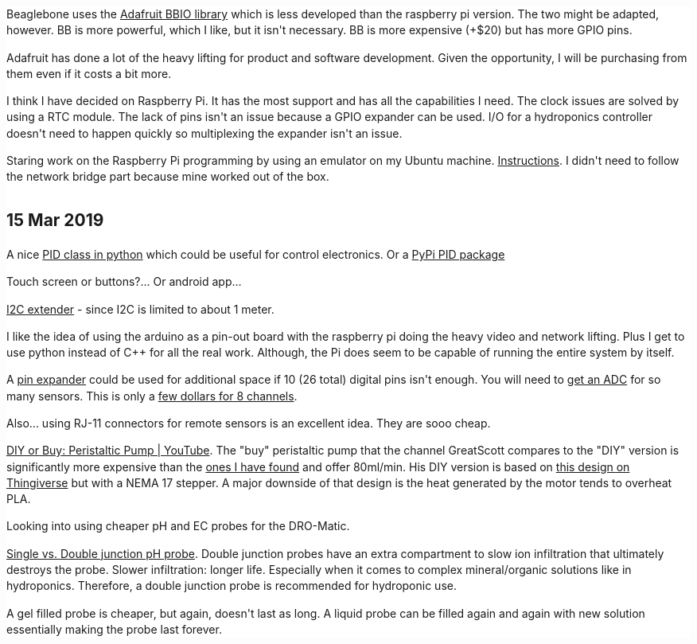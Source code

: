 Beaglebone uses the [Adafruit BBIO library](https://adafruit-beaglebone-io-python.readthedocs.io/en/latest/index.html) which is less developed than the raspberry pi version. The two might be adapted, however. BB is more powerful, which I like, but it isn't necessary. BB is more expensive (+$20) but has more GPIO pins.

Adafruit has done a lot of the heavy lifting for product and software development. Given the opportunity, I will be purchasing from them even if it costs a bit more.

I think I have decided on Raspberry Pi. It has the most support and has all the capabilities I need. The clock issues are solved by using a RTC module. The lack of pins isn't an issue because a GPIO expander can be used. I/O for a hydroponics controller doesn't need to happen quickly so multiplexing the expander isn't an issue.

Staring work on the Raspberry Pi programming by using an emulator on my Ubuntu machine. [Instructions](https://blog.agchapman.com/using-qemu-to-emulate-a-raspberry-pi/). I didn't need to follow the network bridge part because mine worked out of the box.

## 15 Mar 2019

A nice [PID class in python](https://github.com/ivmech/ivPID) which could be useful for control electronics. Or a [PyPi PID package](https://pypi.org/project/simple-pid/)

Touch screen or buttons?... Or android app...

[I2C extender](https://www.hackster.io/chipmc/extend-the-reach-of-your-i2c-sensor-simply-and-inexpensively-ea6b53) - since I2C is limited to about 1 meter.

I like the idea of using the arduino as a pin-out board with the raspberry pi doing the heavy video and network lifting. Plus I get to use python instead of C++ for all the real work. Although, the Pi does seem to be capable of running the entire system by itself.

A [pin expander](https://learn.adafruit.com/using-mcp23008-mcp23017-with-circuitpython/overview) could be used for additional space if 10 (26 total) digital pins isn't enough. You will need to [get an ADC](https://learn.adafruit.com/raspberry-pi-analog-to-digital-converters/overview) for so many sensors. This is only a [few dollars for 8 channels](https://www.digikey.com/product-detail/en/microchip-technology/MCP3008-I-P/MCP3008-I-P-ND/319422).

Also... using RJ-11 connectors for remote sensors is an excellent idea. They are sooo cheap.

[DIY or Buy: Peristaltic Pump | YouTube](https://www.youtube.com/watch?v=AMiXme4bMUk). The "buy" peristaltic pump that the channel GreatScott compares to the "DIY" version is significantly more expensive than the [ones I have found](https://www.ebay.com/itm/DC-12V-24V-Dosing-Pump-Peristaltic-Tube-Head-for-Aquarium-Lab-Chemical-Analysis/202567636530?var=502634245559) and offer 80ml/min. His DIY version is based on [this design on Thingiverse](https://www.thingiverse.com/thing:254956) but with a NEMA 17 stepper. A major downside of that design is the heat generated by the motor tends to overheat PLA.

Looking into using cheaper pH and EC probes for the DRO-Matic.

[Single vs. Double junction pH probe](https://camblab.info/wp/index.php/what-is-the-difference-between-a-single-junction-and-double-junction-ph-electrode/). Double junction probes have an extra compartment to slow ion infiltration that ultimately destroys the probe. Slower infiltration: longer life. Especially when it comes to complex mineral/organic solutions like in hydroponics. Therefore, a double junction probe is recommended for hydroponic use.

A gel filled probe is cheaper, but again, doesn't last as long. A liquid probe can be filled again and again with new solution essentially making the probe last forever.
